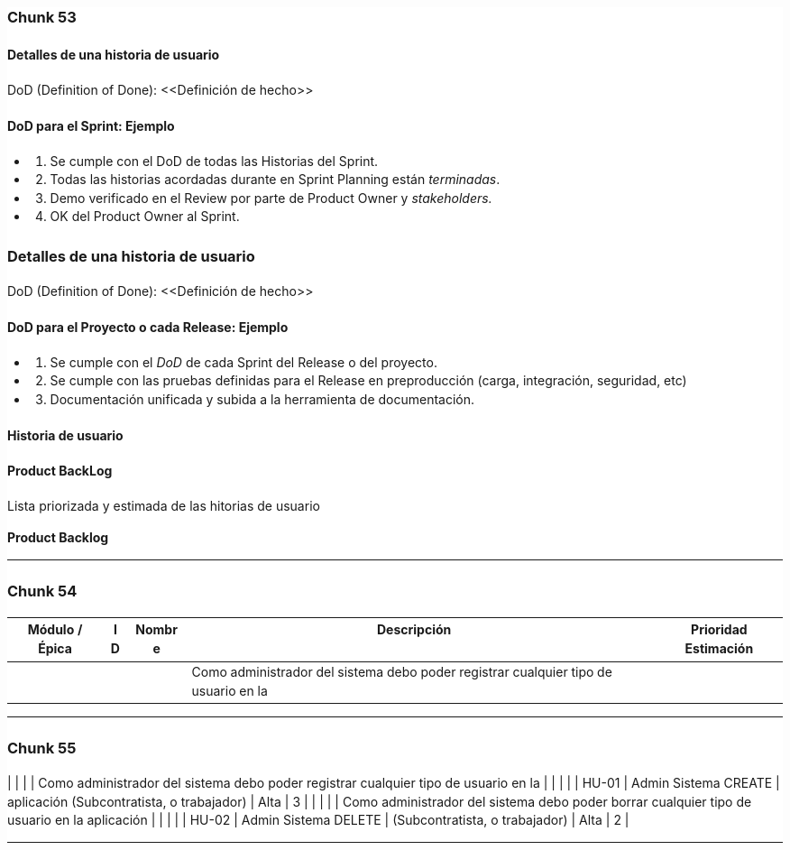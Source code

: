 ### Chunk 53

#### **Detalles de una historia de usuario**

DoD (Definition of Done): <<Definición de hecho>>

#### **DoD para el Sprint: Ejemplo**

- 1. Se cumple con el DoD de todas las Historias del Sprint.
- 2. Todas las historias acordadas durante en Sprint Planning están *terminadas*.
- 3. Demo verificado en el Review por parte de Product Owner y *stakeholders.*
- 4. OK del Product Owner al Sprint.

### **Detalles de una historia de usuario**

DoD (Definition of Done): <<Definición de hecho>>

#### **DoD para el Proyecto o cada Release: Ejemplo**

- 1. Se cumple con el *DoD* de cada Sprint del Release o del proyecto.
- 2. Se cumple con las pruebas definidas para el Release en preproducción (carga, integración, seguridad, etc)
- 3. Documentación unificada y subida a la herramienta de documentación.

#### **Historia de usuario**

#### Product BackLog

Lista priorizada y estimada de las hitorias de usuario

**Product Backlog**

-----

### Chunk 54

| Módulo / Épica           | ID     | Nombre                 | Descripción                                                                                                                                             |       | Prioridad   Estimación |
|--------------------------|--------|------------------------|---------------------------------------------------------------------------------------------------------------------------------------------------------|-------|------------------------|
|                          |        |                        | Como administrador del sistema debo poder registrar cualquier tipo de usuario en la                                                                     |       |                        |

-----

### Chunk 55

|                          |        |                        | Como administrador del sistema debo poder registrar cualquier tipo de usuario en la                                                                     |       |                        |
|                          | HU-01  | Admin Sistema CREATE   | aplicación (Subcontratista, o trabajador)                                                                                                               | Alta  | 3                      |
|                          |        |                        | Como administrador del sistema debo poder borrar cualquier tipo de usuario en la aplicación                                                             |       |                        |
|                          | HU-02  | Admin Sistema DELETE   | (Subcontratista, o trabajador)                                                                                                                          | Alta  | 2                      |

-----
